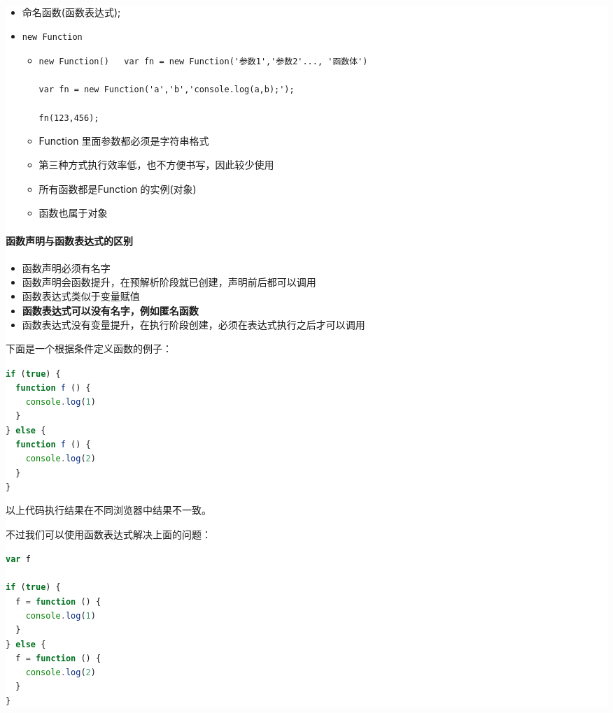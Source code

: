 - 命名函数(函数表达式);

- `new Function`

  - ```
    new Function()   var fn = new Function('参数1','参数2'..., '函数体')
    
    var fn = new Function('a','b','console.log(a,b);');
      
    fn(123,456);
    ```

  - Function 里面参数都必须是字符串格式

  - 第三种方式执行效率低，也不方便书写，因此较少使用

  - 所有函数都是Function 的实例(对象) 

  - 函数也属于对象

#### 函数声明与函数表达式的区别

- 函数声明必须有名字
- 函数声明会函数提升，在预解析阶段就已创建，声明前后都可以调用
- 函数表达式类似于变量赋值
- **函数表达式可以没有名字，例如匿名函数**
- 函数表达式没有变量提升，在执行阶段创建，必须在表达式执行之后才可以调用

下面是一个根据条件定义函数的例子：

```javascript
if (true) {
  function f () {
    console.log(1)
  }
} else {
  function f () {
    console.log(2)
  }
}
```

以上代码执行结果在不同浏览器中结果不一致。

不过我们可以使用函数表达式解决上面的问题：

```javascript
var f

if (true) {
  f = function () {
    console.log(1)
  }
} else {
  f = function () {
    console.log(2)
  }
}
```
